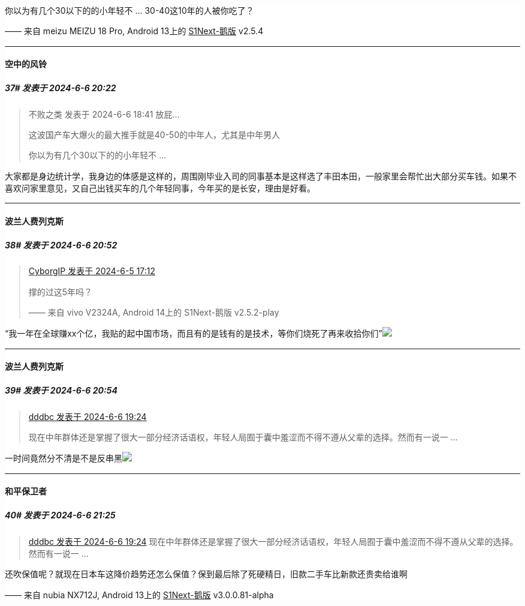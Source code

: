 你以为有几个30以下的的小年轻不 ...</blockquote>
30-40这10年的人被你吃了？

—— 来自 meizu MEIZU 18 Pro, Android 13上的 [S1Next-鹅版](https://github.com/ykrank/S1-Next/releases) v2.5.4

*****

####  空中的风铃  
##### 37#       发表于 2024-6-6 20:22

<blockquote>不败之类 发表于 2024-6-6 18:41
放屁…

这波国产车大爆火的最大推手就是40-50的中年人，尤其是中年男人

你以为有几个30以下的的小年轻不 ...</blockquote>
大家都是身边统计学，我身边的体感是这样的，周围刚毕业入司的同事基本是这样选了丰田本田，一般家里会帮忙出大部分买车钱。如果不喜欢问家里意见，又自己出钱买车的几个年轻同事，今年买的是长安，理由是好看。

*****

####  波兰人费列克斯  
##### 38#       发表于 2024-6-6 20:52

<blockquote><a href="httphttps://bbs.saraba1st.com/2b/forum.php?mod=redirect&amp;goto=findpost&amp;pid=65122482&amp;ptid=2186315" target="_blank">CyborgIP 发表于 2024-6-5 17:12</a>

撑的过这5年吗？

—— 来自 vivo V2324A, Android 14上的 S1Next-鹅版 v2.5.2-play</blockquote>
“我一年在全球赚xx个亿，我贴的起中国市场，而且有的是钱有的是技术，等你们烧死了再来收拾你们”<img src="https://static.saraba1st.com/image/smiley/face2017/067.png" referrerpolicy="no-referrer">

*****

####  波兰人费列克斯  
##### 39#       发表于 2024-6-6 20:54

<blockquote><a href="httphttps://bbs.saraba1st.com/2b/forum.php?mod=redirect&amp;goto=findpost&amp;pid=65135081&amp;ptid=2186315" target="_blank">dddbc 发表于 2024-6-6 19:24</a>

现在中年群体还是掌握了很大一部分经济话语权，年轻人局囿于囊中羞涩而不得不遵从父辈的选择。然而有一说一 ...</blockquote>
一时间竟然分不清是不是反串黑<img src="https://static.saraba1st.com/image/smiley/face2017/067.png" referrerpolicy="no-referrer">

*****

####  和平保卫者  
##### 40#       发表于 2024-6-6 21:25

<blockquote><a href="httphttps://bbs.saraba1st.com/2b/forum.php?mod=redirect&amp;goto=findpost&amp;pid=65135081&amp;ptid=2186315" target="_blank">dddbc 发表于 2024-6-6 19:24</a>
现在中年群体还是掌握了很大一部分经济话语权，年轻人局囿于囊中羞涩而不得不遵从父辈的选择。然而有一说一 ...</blockquote>
还吹保值呢？就现在日本车这降价趋势还怎么保值？保到最后除了死硬精日，旧款二手车比新款还贵卖给谁啊

—— 来自 nubia NX712J, Android 13上的 [S1Next-鹅版](https://github.com/ykrank/S1-Next/releases) v3.0.0.81-alpha
